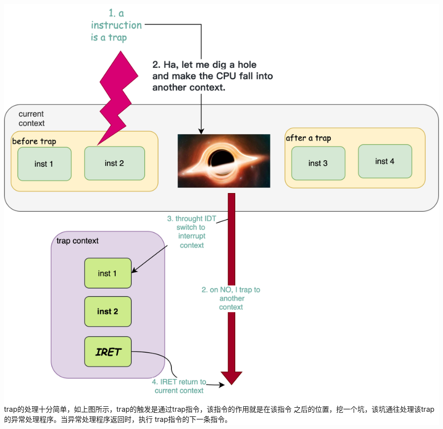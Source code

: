 ![trap_context_switch](./pic/trap_context_switch.svg)

trap的处理十分简单，如上图所示，trap的触发是通过trap指令，该指令的作用就是在该指令
之后的位置，挖一个坑，该坑通往处理该trap的异常处理程序。当异常处理程序返回时，执行
trap指令的下一条指令。
